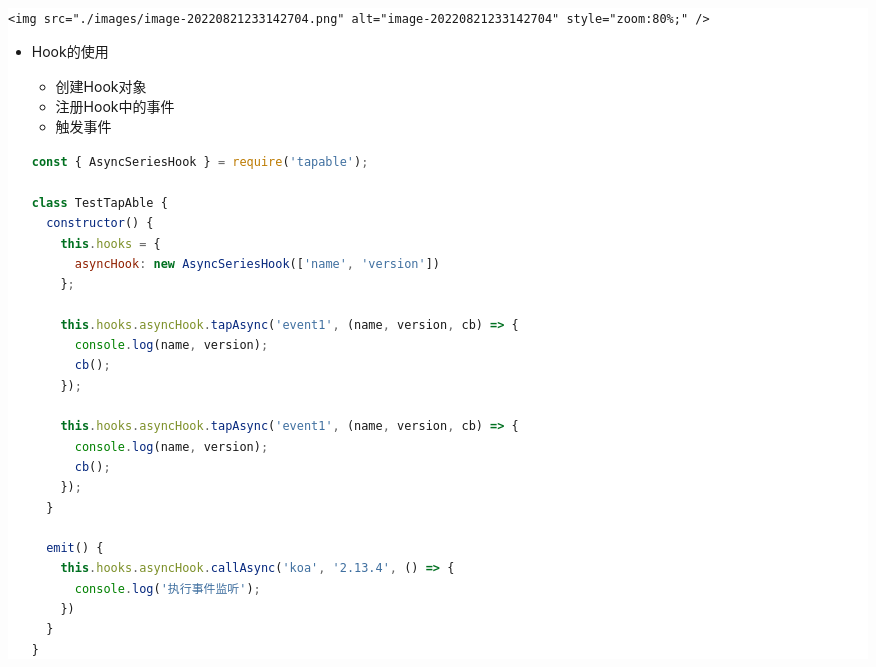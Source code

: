     <img src="./images/image-20220821233142704.png" alt="image-20220821233142704" style="zoom:80%;" />

  - Hook的使用

    - 创建Hook对象
    - 注册Hook中的事件
    - 触发事件

    ```js
    const { AsyncSeriesHook } = require('tapable');
    
    class TestTapAble {
      constructor() {
        this.hooks = {
          asyncHook: new AsyncSeriesHook(['name', 'version'])
        };
    
        this.hooks.asyncHook.tapAsync('event1', (name, version, cb) => {
          console.log(name, version);
          cb();
        });
    
        this.hooks.asyncHook.tapAsync('event1', (name, version, cb) => {
          console.log(name, version);
          cb();
        });
      }
    
      emit() {
        this.hooks.asyncHook.callAsync('koa', '2.13.4', () => {
          console.log('执行事件监听');
        })
      }
    }
    